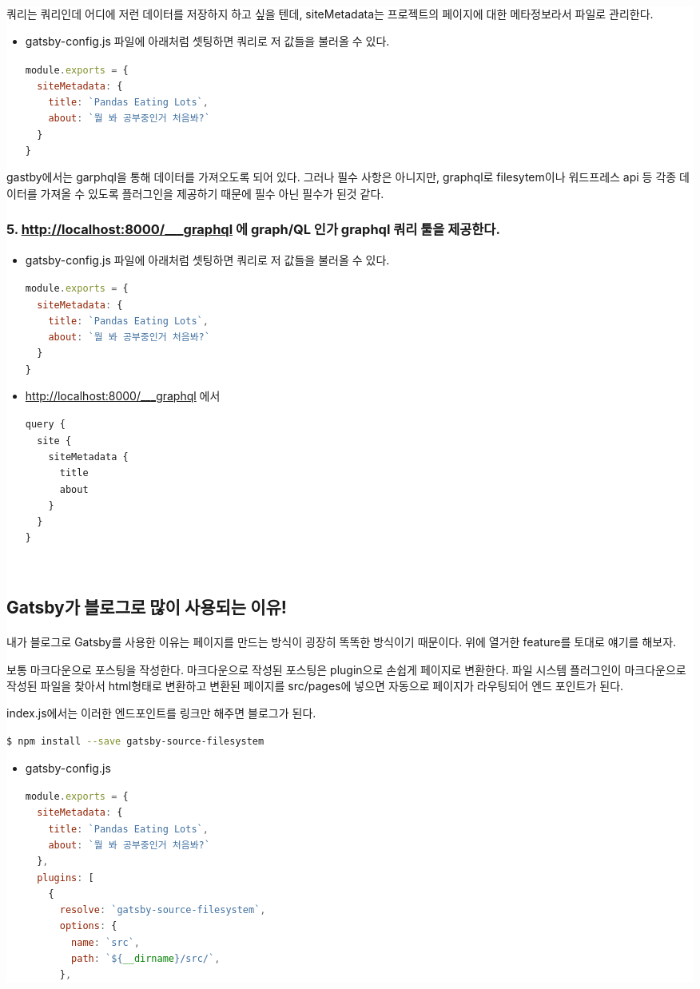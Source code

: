
쿼리는 쿼리인데 어디에 저런 데이터를 저장하지 하고 싶을 텐데, siteMetadata는 프로젝트의 페이지에 대한 메타정보라서 파일로 관리한다.

- gatsby-config.js 파일에 아래처럼 셋팅하면 쿼리로 저 값들을 불러올 수 있다.
  ```jsx
  module.exports = {
    siteMetadata: {
      title: `Pandas Eating Lots`,
      about: `뭘 봐 공부중인거 처음봐?`
    }
  }
  ```

gastby에서는 garphql을 통해 데이터를 가져오도록 되어 있다. 그러나 필수 사항은 아니지만, graphql로 filesytem이나 워드프레스 api 등 각종 데이터를 가져올 수 있도록 플러그인을 제공하기 때문에 필수 아닌 필수가 된것 같다.

### 5. [http://localhost:8000/___graphql](http://localhost:8000/___graphql) 에 graph/QL 인가 graphql 쿼리 툴을 제공한다.

- gatsby-config.js 파일에 아래처럼 셋팅하면 쿼리로 저 값들을 불러올 수 있다.
  ```jsx
  module.exports = {
    siteMetadata: {
      title: `Pandas Eating Lots`,
      about: `뭘 봐 공부중인거 처음봐?`
    }
  }
  ```

- [http://localhost:8000/___graphql](http://localhost:8000/___graphql) 에서
  ```jsx
  query {
    site {
      siteMetadata {
        title
        about
      }
    }
  }
  ```

<br>


## Gatsby가 블로그로 많이 사용되는 이유!

내가 블로그로 Gatsby를 사용한 이유는 페이지를 만드는 방식이 굉장히 똑똑한 방식이기 때문이다. 위에 열거한 feature를 토대로 얘기를 해보자.

보통 마크다운으로 포스팅을 작성한다. 마크다운으로 작성된 포스팅은 plugin으로 손쉽게 페이지로 변환한다. 파일 시스템 플러그인이 마크다운으로 작성된 파일을 찾아서 html형태로 변환하고 변환된 페이지를  src/pages에 넣으면 자동으로 페이지가 라우팅되어 엔드 포인트가 된다. 

index.js에서는 이러한 엔드포인트를 링크만 해주면 블로그가 된다.
```bash
$ npm install --save gatsby-source-filesystem
```
- gatsby-config.js
  ```jsx
  module.exports = {
    siteMetadata: {
      title: `Pandas Eating Lots`,
      about: `뭘 봐 공부중인거 처음봐?`
    },
    plugins: [
      {
        resolve: `gatsby-source-filesystem`,
        options: {
          name: `src`,
          path: `${__dirname}/src/`,
        },
  ```